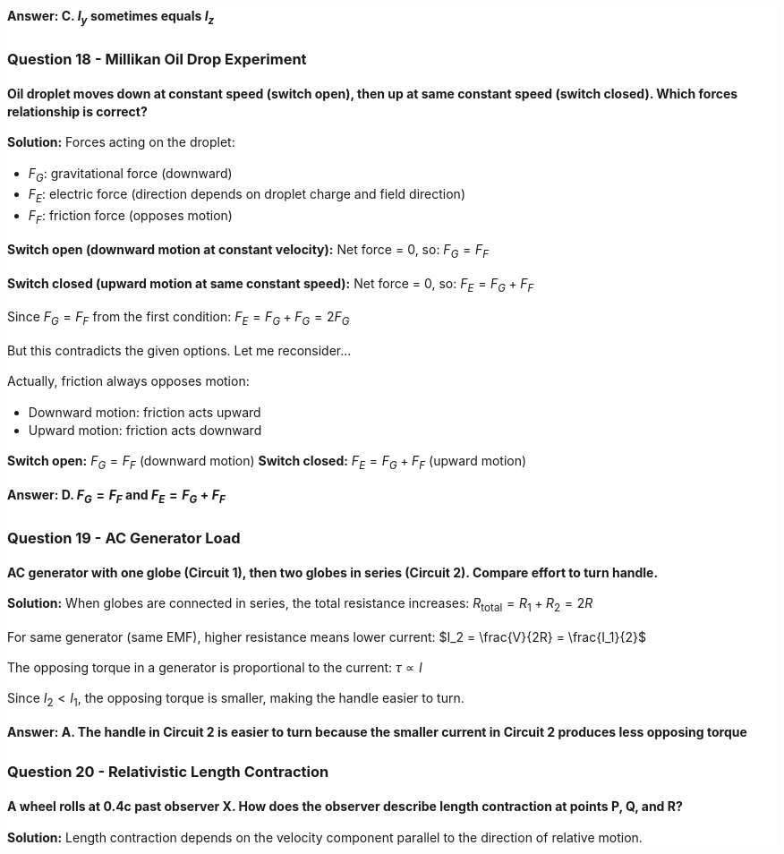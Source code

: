 **Answer: C. $I_y$ sometimes equals $I_z$**

### Question 18 - Millikan Oil Drop Experiment
**Oil droplet moves down at constant speed (switch open), then up at same constant speed (switch closed). Which forces relationship is correct?**

**Solution:**
Forces acting on the droplet:
- $F_G$: gravitational force (downward)
- $F_E$: electric force (direction depends on droplet charge and field direction)
- $F_F$: friction force (opposes motion)

**Switch open (downward motion at constant velocity):**
Net force = 0, so: $F_G = F_F$

**Switch closed (upward motion at same constant speed):**
Net force = 0, so: $F_E = F_G + F_F$

Since $F_G = F_F$ from the first condition:
$F_E = F_G + F_G = 2F_G$

But this contradicts the given options. Let me reconsider...

Actually, friction always opposes motion:
- Downward motion: friction acts upward
- Upward motion: friction acts downward

**Switch open:** $F_G = F_F$ (downward motion)
**Switch closed:** $F_E = F_G + F_F$ (upward motion)

**Answer: D. $F_G = F_F$ and $F_E = F_G + F_F$**

### Question 19 - AC Generator Load
**AC generator with one globe (Circuit 1), then two globes in series (Circuit 2). Compare effort to turn handle.**

**Solution:**
When globes are connected in series, the total resistance increases:
$R_{\text{total}} = R_1 + R_2 = 2R$

For same generator (same EMF), higher resistance means lower current:
$I_2 = \frac{V}{2R} = \frac{I_1}{2}$

The opposing torque in a generator is proportional to the current:
$\tau \propto I$

Since $I_2 < I_1$, the opposing torque is smaller, making the handle easier to turn.

**Answer: A. The handle in Circuit 2 is easier to turn because the smaller current in Circuit 2 produces less opposing torque**

### Question 20 - Relativistic Length Contraction
**A wheel rolls at 0.4c past observer X. How does the observer describe length contraction at points P, Q, and R?**

**Solution:**
Length contraction depends on the velocity component parallel to the direction of relative motion.
